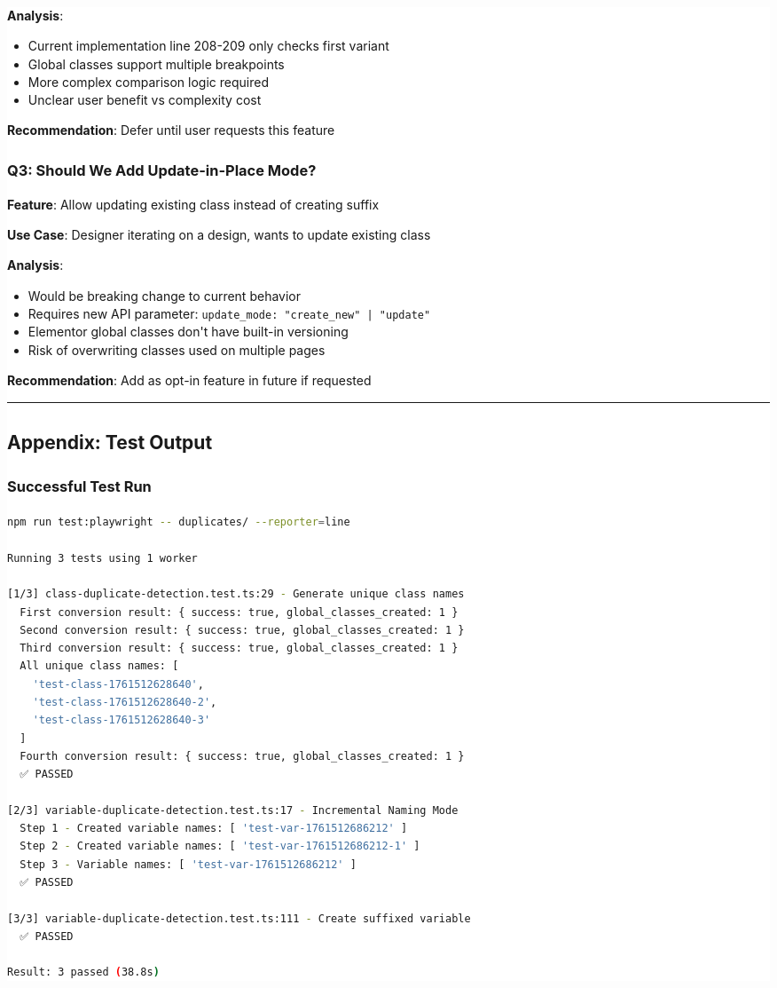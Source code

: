 **Analysis**:
- Current implementation line 208-209 only checks first variant
- Global classes support multiple breakpoints
- More complex comparison logic required
- Unclear user benefit vs complexity cost

**Recommendation**: Defer until user requests this feature

### Q3: Should We Add Update-in-Place Mode?

**Feature**: Allow updating existing class instead of creating suffix

**Use Case**: Designer iterating on a design, wants to update existing class

**Analysis**:
- Would be breaking change to current behavior
- Requires new API parameter: `update_mode: "create_new" | "update"`
- Elementor global classes don't have built-in versioning
- Risk of overwriting classes used on multiple pages

**Recommendation**: Add as opt-in feature in future if requested

---

## Appendix: Test Output

### Successful Test Run

```bash
npm run test:playwright -- duplicates/ --reporter=line

Running 3 tests using 1 worker

[1/3] class-duplicate-detection.test.ts:29 - Generate unique class names
  First conversion result: { success: true, global_classes_created: 1 }
  Second conversion result: { success: true, global_classes_created: 1 }
  Third conversion result: { success: true, global_classes_created: 1 }
  All unique class names: [
    'test-class-1761512628640',
    'test-class-1761512628640-2',
    'test-class-1761512628640-3'
  ]
  Fourth conversion result: { success: true, global_classes_created: 1 }
  ✅ PASSED

[2/3] variable-duplicate-detection.test.ts:17 - Incremental Naming Mode
  Step 1 - Created variable names: [ 'test-var-1761512686212' ]
  Step 2 - Created variable names: [ 'test-var-1761512686212-1' ]
  Step 3 - Variable names: [ 'test-var-1761512686212' ]
  ✅ PASSED

[3/3] variable-duplicate-detection.test.ts:111 - Create suffixed variable
  ✅ PASSED

Result: 3 passed (38.8s)
```
